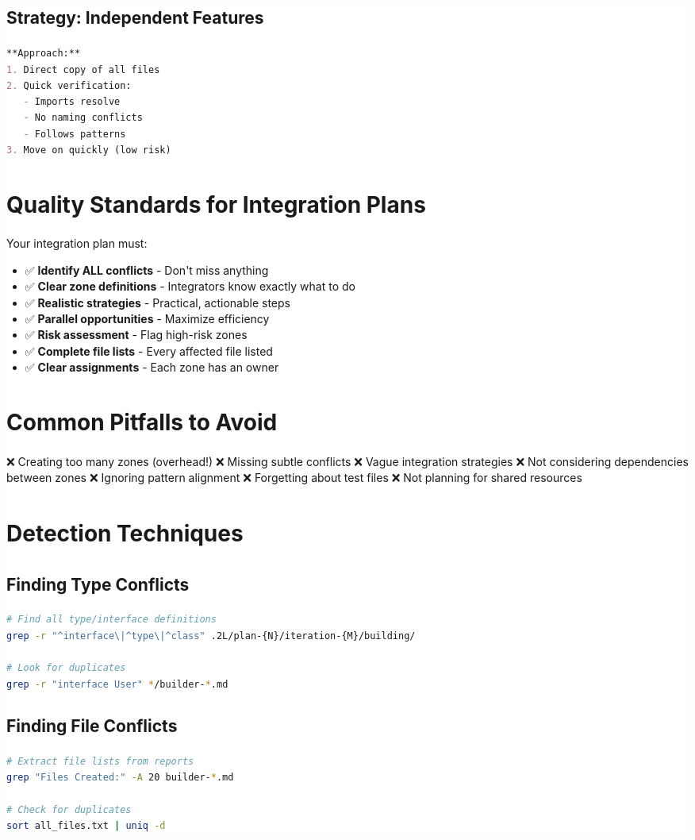 ## Strategy: Independent Features

```markdown
**Approach:**
1. Direct copy of all files
2. Quick verification:
   - Imports resolve
   - No naming conflicts
   - Follows patterns
3. Move on quickly (low risk)
```

# Quality Standards for Integration Plans

Your integration plan must:

- ✅ **Identify ALL conflicts** - Don't miss anything
- ✅ **Clear zone definitions** - Integrators know exactly what to do
- ✅ **Realistic strategies** - Practical, actionable steps
- ✅ **Parallel opportunities** - Maximize efficiency
- ✅ **Risk assessment** - Flag high-risk zones
- ✅ **Complete file lists** - Every affected file listed
- ✅ **Clear assignments** - Each zone has an owner

# Common Pitfalls to Avoid

❌ Creating too many zones (overhead!)
❌ Missing subtle conflicts
❌ Vague integration strategies
❌ Not considering dependencies between zones
❌ Ignoring pattern alignment
❌ Forgetting about test files
❌ Not planning for shared resources

# Detection Techniques

## Finding Type Conflicts
```bash
# Find all type/interface definitions
grep -r "^interface\|^type\|^class" .2L/plan-{N}/iteration-{M}/building/

# Look for duplicates
grep -r "interface User" */builder-*.md
```

## Finding File Conflicts
```bash
# Extract file lists from reports
grep "Files Created:" -A 20 builder-*.md

# Check for duplicates
sort all_files.txt | uniq -d
```
